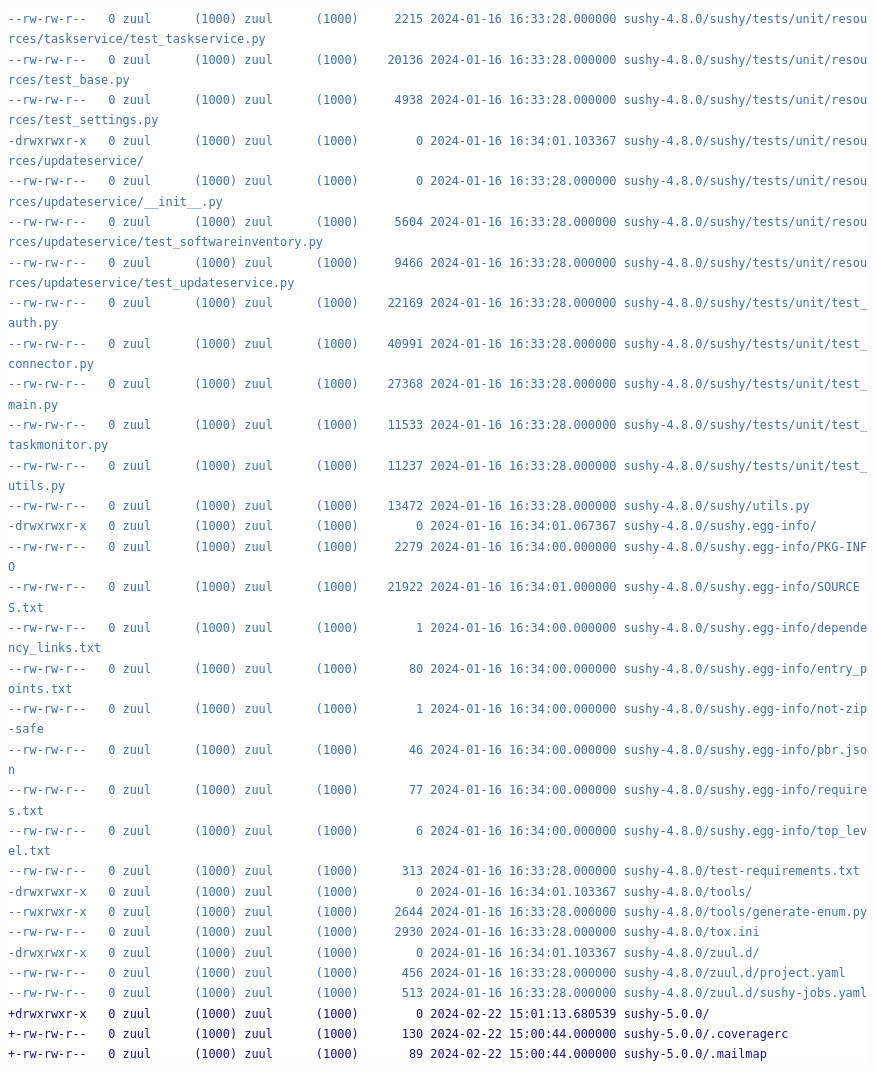```diff
--rw-rw-r--   0 zuul      (1000) zuul      (1000)     2215 2024-01-16 16:33:28.000000 sushy-4.8.0/sushy/tests/unit/resources/taskservice/test_taskservice.py
--rw-rw-r--   0 zuul      (1000) zuul      (1000)    20136 2024-01-16 16:33:28.000000 sushy-4.8.0/sushy/tests/unit/resources/test_base.py
--rw-rw-r--   0 zuul      (1000) zuul      (1000)     4938 2024-01-16 16:33:28.000000 sushy-4.8.0/sushy/tests/unit/resources/test_settings.py
-drwxrwxr-x   0 zuul      (1000) zuul      (1000)        0 2024-01-16 16:34:01.103367 sushy-4.8.0/sushy/tests/unit/resources/updateservice/
--rw-rw-r--   0 zuul      (1000) zuul      (1000)        0 2024-01-16 16:33:28.000000 sushy-4.8.0/sushy/tests/unit/resources/updateservice/__init__.py
--rw-rw-r--   0 zuul      (1000) zuul      (1000)     5604 2024-01-16 16:33:28.000000 sushy-4.8.0/sushy/tests/unit/resources/updateservice/test_softwareinventory.py
--rw-rw-r--   0 zuul      (1000) zuul      (1000)     9466 2024-01-16 16:33:28.000000 sushy-4.8.0/sushy/tests/unit/resources/updateservice/test_updateservice.py
--rw-rw-r--   0 zuul      (1000) zuul      (1000)    22169 2024-01-16 16:33:28.000000 sushy-4.8.0/sushy/tests/unit/test_auth.py
--rw-rw-r--   0 zuul      (1000) zuul      (1000)    40991 2024-01-16 16:33:28.000000 sushy-4.8.0/sushy/tests/unit/test_connector.py
--rw-rw-r--   0 zuul      (1000) zuul      (1000)    27368 2024-01-16 16:33:28.000000 sushy-4.8.0/sushy/tests/unit/test_main.py
--rw-rw-r--   0 zuul      (1000) zuul      (1000)    11533 2024-01-16 16:33:28.000000 sushy-4.8.0/sushy/tests/unit/test_taskmonitor.py
--rw-rw-r--   0 zuul      (1000) zuul      (1000)    11237 2024-01-16 16:33:28.000000 sushy-4.8.0/sushy/tests/unit/test_utils.py
--rw-rw-r--   0 zuul      (1000) zuul      (1000)    13472 2024-01-16 16:33:28.000000 sushy-4.8.0/sushy/utils.py
-drwxrwxr-x   0 zuul      (1000) zuul      (1000)        0 2024-01-16 16:34:01.067367 sushy-4.8.0/sushy.egg-info/
--rw-rw-r--   0 zuul      (1000) zuul      (1000)     2279 2024-01-16 16:34:00.000000 sushy-4.8.0/sushy.egg-info/PKG-INFO
--rw-rw-r--   0 zuul      (1000) zuul      (1000)    21922 2024-01-16 16:34:01.000000 sushy-4.8.0/sushy.egg-info/SOURCES.txt
--rw-rw-r--   0 zuul      (1000) zuul      (1000)        1 2024-01-16 16:34:00.000000 sushy-4.8.0/sushy.egg-info/dependency_links.txt
--rw-rw-r--   0 zuul      (1000) zuul      (1000)       80 2024-01-16 16:34:00.000000 sushy-4.8.0/sushy.egg-info/entry_points.txt
--rw-rw-r--   0 zuul      (1000) zuul      (1000)        1 2024-01-16 16:34:00.000000 sushy-4.8.0/sushy.egg-info/not-zip-safe
--rw-rw-r--   0 zuul      (1000) zuul      (1000)       46 2024-01-16 16:34:00.000000 sushy-4.8.0/sushy.egg-info/pbr.json
--rw-rw-r--   0 zuul      (1000) zuul      (1000)       77 2024-01-16 16:34:00.000000 sushy-4.8.0/sushy.egg-info/requires.txt
--rw-rw-r--   0 zuul      (1000) zuul      (1000)        6 2024-01-16 16:34:00.000000 sushy-4.8.0/sushy.egg-info/top_level.txt
--rw-rw-r--   0 zuul      (1000) zuul      (1000)      313 2024-01-16 16:33:28.000000 sushy-4.8.0/test-requirements.txt
-drwxrwxr-x   0 zuul      (1000) zuul      (1000)        0 2024-01-16 16:34:01.103367 sushy-4.8.0/tools/
--rwxrwxr-x   0 zuul      (1000) zuul      (1000)     2644 2024-01-16 16:33:28.000000 sushy-4.8.0/tools/generate-enum.py
--rw-rw-r--   0 zuul      (1000) zuul      (1000)     2930 2024-01-16 16:33:28.000000 sushy-4.8.0/tox.ini
-drwxrwxr-x   0 zuul      (1000) zuul      (1000)        0 2024-01-16 16:34:01.103367 sushy-4.8.0/zuul.d/
--rw-rw-r--   0 zuul      (1000) zuul      (1000)      456 2024-01-16 16:33:28.000000 sushy-4.8.0/zuul.d/project.yaml
--rw-rw-r--   0 zuul      (1000) zuul      (1000)      513 2024-01-16 16:33:28.000000 sushy-4.8.0/zuul.d/sushy-jobs.yaml
+drwxrwxr-x   0 zuul      (1000) zuul      (1000)        0 2024-02-22 15:01:13.680539 sushy-5.0.0/
+-rw-rw-r--   0 zuul      (1000) zuul      (1000)      130 2024-02-22 15:00:44.000000 sushy-5.0.0/.coveragerc
+-rw-rw-r--   0 zuul      (1000) zuul      (1000)       89 2024-02-22 15:00:44.000000 sushy-5.0.0/.mailmap
```